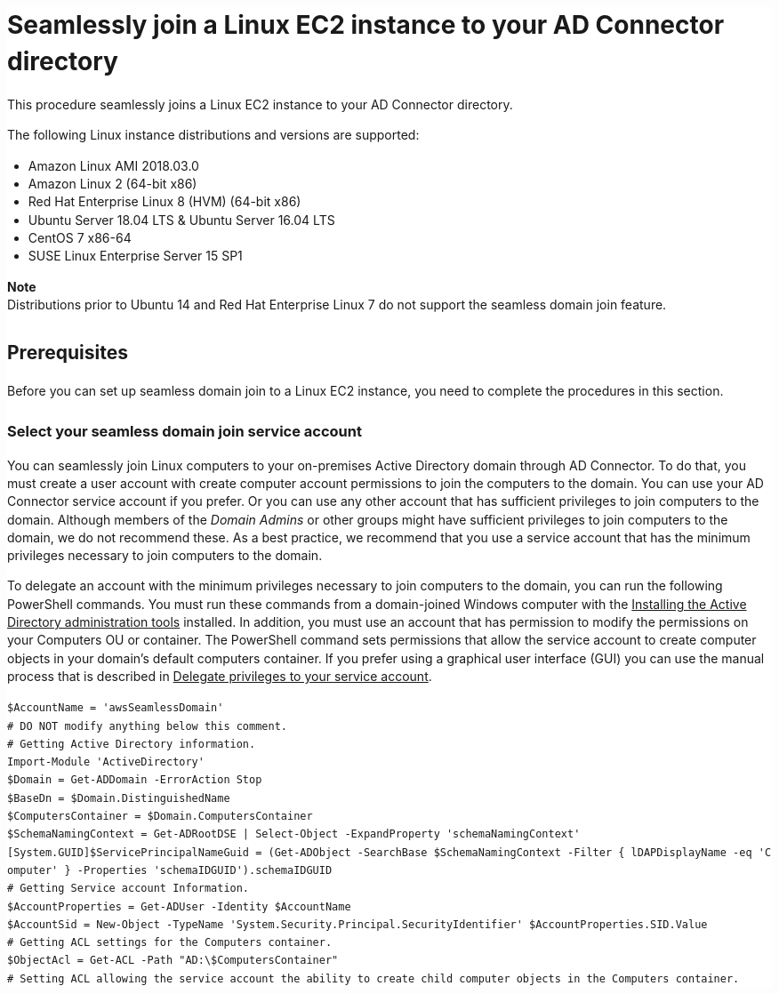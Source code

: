 # Seamlessly join a Linux EC2 instance to your AD Connector directory<a name="ad_connector_seamlessly_join_linux_instance"></a>

This procedure seamlessly joins a Linux EC2 instance to your AD Connector directory\.

The following Linux instance distributions and versions are supported:
+ Amazon Linux AMI 2018\.03\.0
+ Amazon Linux 2 \(64\-bit x86\)
+ Red Hat Enterprise Linux 8 \(HVM\) \(64\-bit x86\)
+ Ubuntu Server 18\.04 LTS & Ubuntu Server 16\.04 LTS
+ CentOS 7 x86\-64
+ SUSE Linux Enterprise Server 15 SP1

**Note**  
Distributions prior to Ubuntu 14 and Red Hat Enterprise Linux 7 do not support the seamless domain join feature\.

## Prerequisites<a name="ad_connector_seamless-linux-prereqs"></a>

Before you can set up seamless domain join to a Linux EC2 instance, you need to complete the procedures in this section\.

### Select your seamless domain join service account<a name="ad_connector_seamless-linux-prereqs-select"></a>

You can seamlessly join Linux computers to your on\-premises Active Directory domain through AD Connector\. To do that, you must create a user account with create computer account permissions to join the computers to the domain\. You can use your AD Connector service account if you prefer\. Or you can use any other account that has sufficient privileges to join computers to the domain\. Although members of the *Domain Admins* or other groups might have sufficient privileges to join computers to the domain, we do not recommend these\. As a best practice, we recommend that you use a service account that has the minimum privileges necessary to join computers to the domain\.

To delegate an account with the minimum privileges necessary to join computers to the domain, you can run the following PowerShell commands\. You must run these commands from a domain\-joined Windows computer with the [Installing the Active Directory administration tools](ms_ad_install_ad_tools.md) installed\. In addition, you must use an account that has permission to modify the permissions on your Computers OU or container\. The PowerShell command sets permissions that allow the service account to create computer objects in your domain’s default computers container\. If you prefer using a graphical user interface \(GUI\) you can use the manual process that is described in [Delegate privileges to your service account](prereq_connector.md#connect_delegate_privileges)\.

```
$AccountName = 'awsSeamlessDomain'
# DO NOT modify anything below this comment.
# Getting Active Directory information.
Import-Module 'ActiveDirectory'
$Domain = Get-ADDomain -ErrorAction Stop
$BaseDn = $Domain.DistinguishedName
$ComputersContainer = $Domain.ComputersContainer
$SchemaNamingContext = Get-ADRootDSE | Select-Object -ExpandProperty 'schemaNamingContext'
[System.GUID]$ServicePrincipalNameGuid = (Get-ADObject -SearchBase $SchemaNamingContext -Filter { lDAPDisplayName -eq 'Computer' } -Properties 'schemaIDGUID').schemaIDGUID
# Getting Service account Information.
$AccountProperties = Get-ADUser -Identity $AccountName
$AccountSid = New-Object -TypeName 'System.Security.Principal.SecurityIdentifier' $AccountProperties.SID.Value
# Getting ACL settings for the Computers container.
$ObjectAcl = Get-ACL -Path "AD:\$ComputersContainer" 
# Setting ACL allowing the service account the ability to create child computer objects in the Computers container.
```
